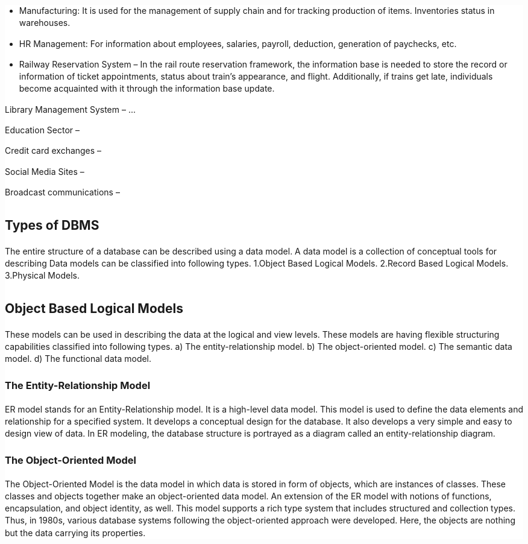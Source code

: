 - Manufacturing:
  It is used for the management of supply chain and for tracking production of items. Inventories status in warehouses.

- HR Management:
  For information about employees, salaries, payroll, deduction, generation of paychecks, etc.

- Railway Reservation System –
  In the rail route reservation framework, the information base is needed to store the record or information of ticket
  appointments, status about train’s appearance, and flight. Additionally, if trains get late, individuals become acquainted
  with it through the information base update.

Library Management System – ...

Education Sector –

Credit card exchanges –

Social Media Sites –

Broadcast communications –

## Types of DBMS

The entire structure of a database can be described using a data
model. A data model is a collection of conceptual tools for describing
Data models can be classified into following types.
1.Object Based Logical Models.
2.Record Based Logical Models.
3.Physical Models.

## Object Based Logical Models

These models can be used in describing the data at the logical and view levels.
These models are having flexible structuring capabilities classified into following types.
a) The entity-relationship model.
b) The object-oriented model.
c) The semantic data model.
d) The functional data model.

### The Entity-Relationship Model

ER model stands for an Entity-Relationship model. It is a high-level data model. This model is used to define the data elements and relationship for a specified system.
It develops a conceptual design for the database. It also develops a very simple and easy to design view of data.
In ER modeling, the database structure is portrayed as a diagram called an entity-relationship diagram.

### The Object-Oriented Model

The Object-Oriented Model is the data model in which data is stored in form of objects, which are instances of classes. These classes and objects together make an object-oriented data model. An extension of the ER model with notions of functions, encapsulation, and object identity, as well. This model supports a rich type system that includes structured and collection types. Thus, in 1980s, various database systems following the object-oriented approach were developed. Here, the objects are nothing but the data carrying its properties.
